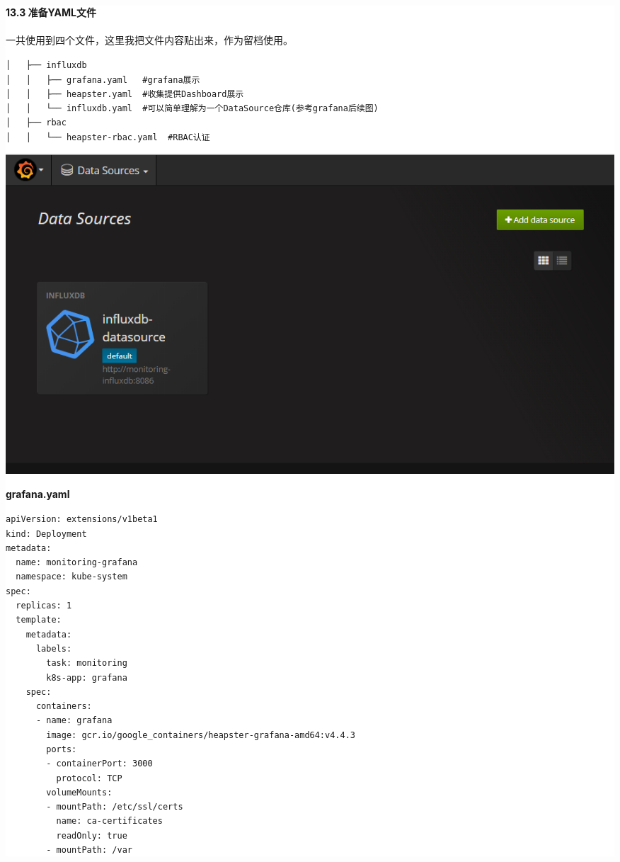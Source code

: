 

#### 13.3 准备YAML文件

一共使用到四个文件，这里我把文件内容贴出来，作为留档使用。

```
│   ├── influxdb
│   │   ├── grafana.yaml   #grafana展示
│   │   ├── heapster.yaml  #收集提供Dashboard展示
│   │   └── influxdb.yaml  #可以简单理解为一个DataSource仓库(参考grafana后续图)
│   ├── rbac
│   │   └── heapster-rbac.yaml  #RBAC认证
```

![datasources](images\datasources.png)

**grafana.yaml**

```
apiVersion: extensions/v1beta1
kind: Deployment
metadata:
  name: monitoring-grafana
  namespace: kube-system
spec:
  replicas: 1
  template:
    metadata:
      labels:
        task: monitoring
        k8s-app: grafana
    spec:
      containers:
      - name: grafana
        image: gcr.io/google_containers/heapster-grafana-amd64:v4.4.3
        ports:
        - containerPort: 3000
          protocol: TCP
        volumeMounts:
        - mountPath: /etc/ssl/certs
          name: ca-certificates
          readOnly: true
        - mountPath: /var
```